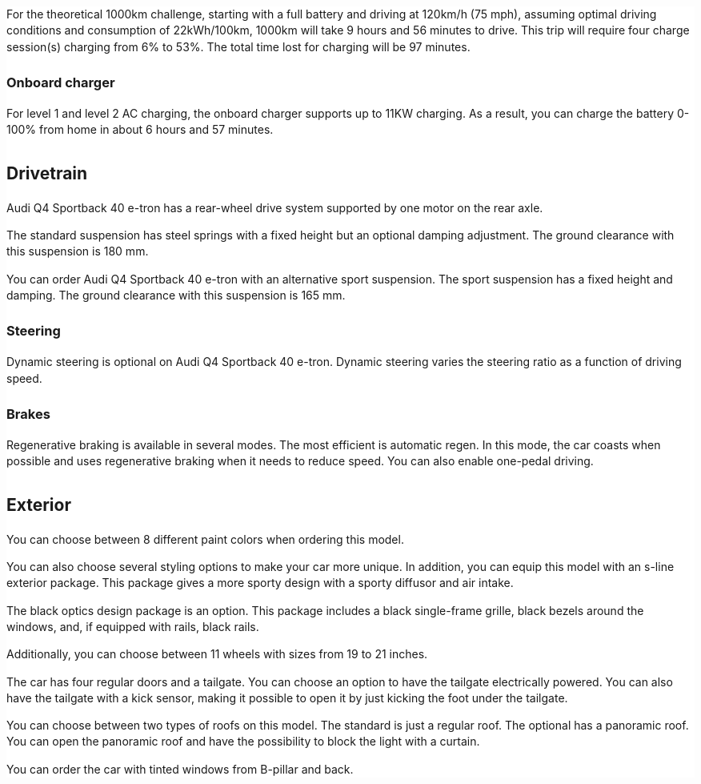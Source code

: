 For the theoretical 1000km challenge, starting with a full battery and driving at 120km/h (75 mph), assuming optimal driving conditions and consumption of 22kWh/100km, 1000km will take 9 hours and 56 minutes to drive. This trip will require four charge session(s) charging from 6% to 53%. The total time lost for charging will be 97 minutes.   
### Onboard charger



For level 1 and level 2 AC charging, the  onboard charger supports up to 11KW charging. As a result, you can charge the battery 0-100% from home in about 6 hours and 57 minutes. 

## Drivetrain

Audi Q4 Sportback 40 e-tron has a rear-wheel drive system supported by one motor on the rear axle. 

The standard suspension has steel springs with a fixed height but an optional damping adjustment. The ground clearance with this suspension is 180 mm. 

You can order Audi Q4 Sportback 40 e-tron with an alternative sport suspension. The sport suspension has a fixed height and damping. The ground clearance with this suspension is 165 mm. 

### Steering

Dynamic steering is optional on Audi Q4 Sportback 40 e-tron. Dynamic steering varies the steering ratio as a function of driving speed. 

### Brakes



Regenerative braking is available in several modes. The most efficient is automatic regen. In this mode, the car coasts when possible and uses regenerative braking when it needs to reduce speed. You can also enable one-pedal driving. 

## Exterior

You can choose between 8 different paint colors when ordering this model. 

You can also choose several styling options to make your car more unique. 
 In addition, you can equip this model with an s-line exterior package. This package gives a more sporty design with a sporty diffusor and air intake. 

The black optics design package is an option. This package includes a black single-frame grille, black bezels around the windows, and, if equipped with rails, black rails.

Additionally, you can choose between 11 wheels with sizes from 19 to 21 inches. 

The car has four regular doors and a tailgate. You can choose an option to have the tailgate electrically powered. You can also have the tailgate with a kick sensor, making it possible to open it by just kicking the foot under the tailgate. 

You can choose between two types of roofs on this model. The standard is just a regular roof. The optional has a panoramic roof. You can open the panoramic roof and have the possibility to block the light with a curtain.  

You can order the car with tinted windows from B-pillar and back. 
